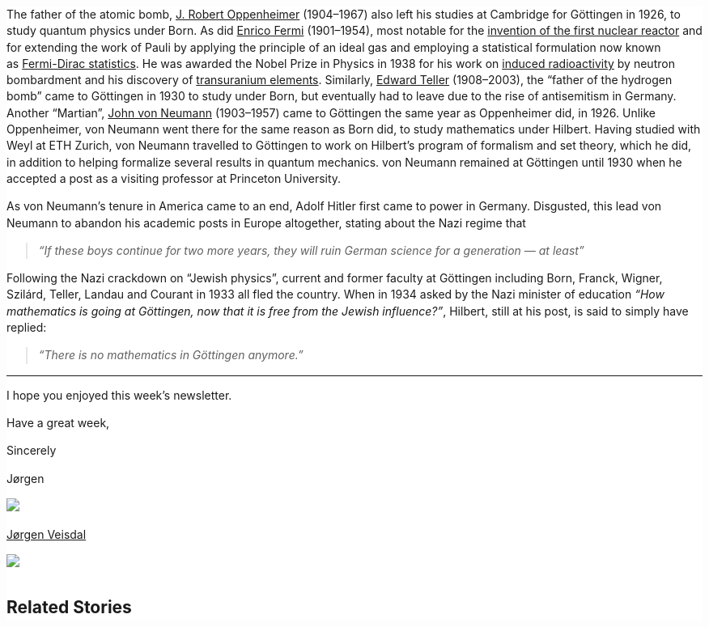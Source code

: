 The father of the atomic bomb, [J. Robert Oppenheimer](https://www.privatdozent.co/p/the-eccentric-and-ingenious-father-4ea) (1904–1967) also left his studies at Cambridge for Göttingen in 1926, to study quantum physics under Born. As did [Enrico Fermi](https://en.wikipedia.org/wiki/Enrico_Fermi) (1901–1954), most notable for the [invention of the first nuclear reactor](https://en.wikipedia.org/wiki/Chicago_Pile-1) and for extending the work of Pauli by applying the principle of an ideal gas and employing a statistical formulation now known as [Fermi-Dirac statistics](https://en.wikipedia.org/wiki/Fermi%E2%80%93Dirac_statistics). He was awarded the Nobel Prize in Physics in 1938 for his work on [induced radioactivity](https://en.wikipedia.org/wiki/Induced_radioactivity) by neutron bombardment and his discovery of [transuranium elements](https://en.wikipedia.org/wiki/Transuranium_elements). Similarly, [Edward Teller](https://en.wikipedia.org/wiki/Edward_Teller) (1908–2003), the “father of the hydrogen bomb” came to Göttingen in 1930 to study under Born, but eventually had to leave due to the rise of antisemitism in Germany. Another “Martian”, [John von Neumann](https://www.privatdozent.co/p/the-unparalleled-genius-of-john-von-beb) (1903–1957) came to Göttingen the same year as Oppenheimer did, in 1926. Unlike Oppenheimer, von Neumann went there for the same reason as Born did, to study mathematics under Hilbert. Having studied with Weyl at ETH Zurich, von Neumann travelled to Göttingen to work on Hilbert’s program of formalism and set theory, which he did, in addition to helping formalize several results in quantum mechanics. von Neumann remained at Göttingen until 1930 when he accepted a post as a visiting professor at Princeton University.

As von Neumann’s tenure in America came to an end, Adolf Hitler first came to power in Germany. Disgusted, this lead von Neumann to abandon his academic posts in Europe altogether, stating about the Nazi regime that

> _“If these boys continue for two more years, they will ruin German science for a generation — at least”_

Following the Nazi crackdown on “Jewish physics”, current and former faculty at Göttingen including Born, Franck, Wigner, Szilárd, Teller, Landau and Courant in 1933 all fled the country. When in 1934 asked by the Nazi minister of education _“How mathematics is going at Göttingen, now that it is free from the Jewish influence?”_, Hilbert, still at his post, is said to simply have replied:

> _“There is no mathematics in Göttingen anymore.”_

---

I hope you enjoyed this week’s newsletter.

Have a great week,

Sincerely

Jørgen


[![](https://substackcdn.com/image/fetch/w_64,c_limit,f_auto,q_auto:good,fl_progressive:steep/https%3A%2F%2Fbucketeer-e05bbc84-baa3-437e-9518-adb32be77984.s3.amazonaws.com%2Fpublic%2Fimages%2F86ca7756-940a-4d3c-affc-fd5e6a968f2a_2653x2653.jpeg)](https://substack.com/profile/3088938-jrgen-veisdal?utm_source=author-byline-face)

[Jørgen Veisdal](https://substack.com/profile/3088938-jrgen-veisdal)


[![](https://substackcdn.com/image/fetch/w_96,c_limit,f_auto,q_auto:good,fl_progressive:steep/https%3A%2F%2Fbucketeer-e05bbc84-baa3-437e-9518-adb32be77984.s3.amazonaws.com%2Fpublic%2Fimages%2Ff0a20ecc-bc78-4d0a-bed0-7901fce9e3e8_1280x1280.png)](https://www.privatdozent.co/)


## Related Stories
